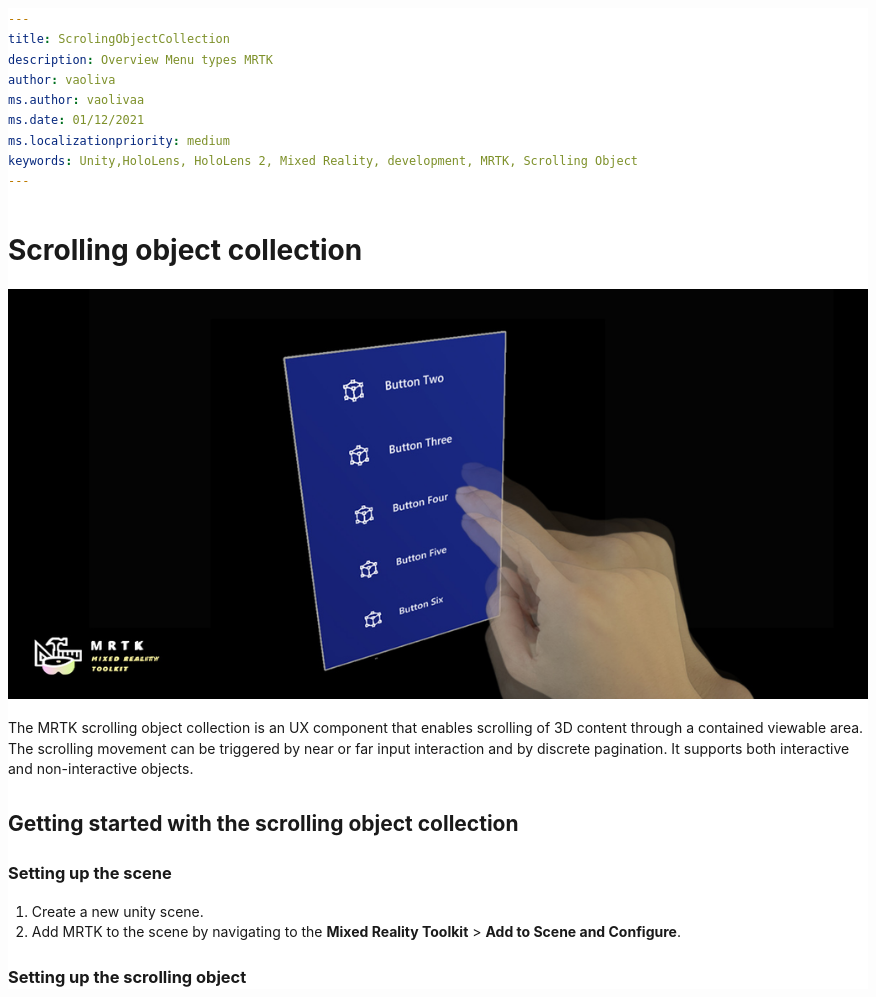 ```yaml
---
title: ScrolingObjectCollection
description: Overview Menu types MRTK
author: vaoliva
ms.author: vaolivaa
ms.date: 01/12/2021
ms.localizationpriority: medium
keywords: Unity,HoloLens, HoloLens 2, Mixed Reality, development, MRTK, Scrolling Object
--- 
```

# Scrolling object collection

![Scrolling object collection](../images/scrolling-collection/ScrollingCollection_Main.jpg)

The MRTK scrolling object collection is an UX component that enables scrolling of 3D content through a contained viewable area. The scrolling movement can be triggered by near or far input interaction and by discrete pagination. It supports both interactive and non-interactive objects.

## Getting started with the scrolling object collection

### Setting up the scene

1. Create a new unity scene.
1. Add MRTK to the scene by navigating to the **Mixed Reality Toolkit** > **Add to Scene and Configure**.

### Setting up the scrolling object
